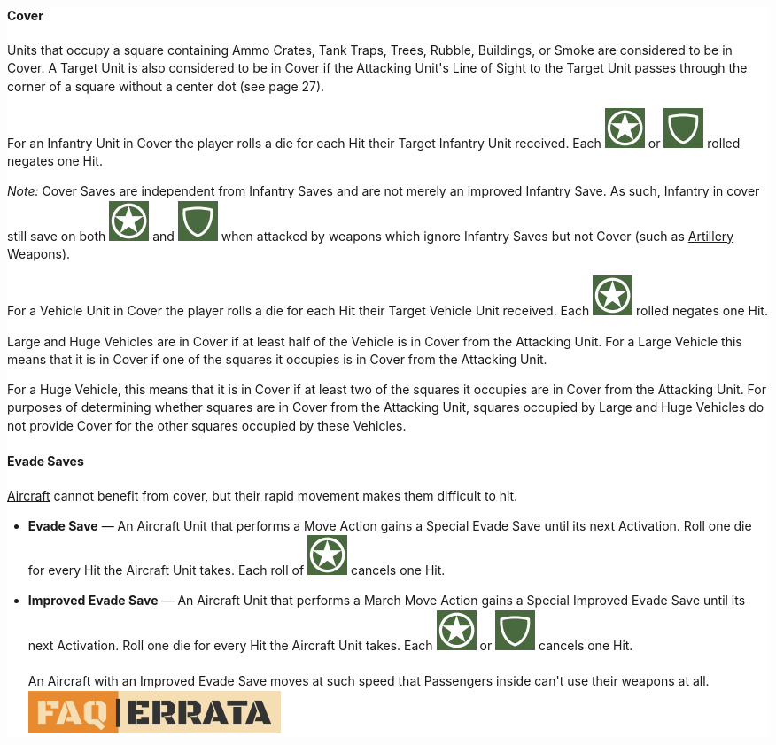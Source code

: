 #### Cover
Units that occupy a square containing Ammo Crates, Tank Traps, Trees, Rubble, Buildings, or Smoke are considered to be in Cover. A Target Unit is also considered to be in Cover if the Attacking Unit's [Line of Sight](#2-line-of-sight) to the Target Unit passes through the corner of a square without a center dot (see page 27).

For an Infantry Unit in Cover the player rolls a die for each Hit their Target Infantry Unit received. Each ![Bloc Symbol](images\die-allies-bloc.png) or ![Shield Symbol](images\die-allies-shield.png) rolled negates one Hit.

*Note:* Cover Saves are independent from Infantry Saves and are not merely an improved Infantry Save. As such, Infantry in cover still save on both ![Bloc Symbol](images\die-allies-bloc.png) and ![Shield Symbol](images\die-allies-shield.png) when attacked by weapons which ignore Infantry Saves but not Cover (such as [Artillery Weapons](#artillery-weapons)).

For a Vehicle Unit in Cover the player rolls a die for each Hit their Target Vehicle Unit received. Each ![Bloc Symbol](images\die-allies-bloc.png) rolled negates one Hit.

Large and Huge Vehicles are in Cover if at least half of the Vehicle is in Cover from the Attacking Unit. For a Large Vehicle this means that it is in Cover if one of the squares it occupies is in Cover from the Attacking Unit.

For a Huge Vehicle, this means that it is in Cover if at least two of the squares it occupies are in Cover from the Attacking Unit. For purposes of determining whether squares are in Cover from the Attacking Unit, squares occupied by Large and Huge Vehicles do not provide Cover for the other squares occupied by these Vehicles.

#### Evade Saves
[Aircraft](#aircraft) cannot benefit from cover, but their rapid movement makes them difficult to hit.

- **Evade Save** — An Aircraft Unit that performs a Move Action gains a Special Evade Save until its next Activation. Roll one die for every Hit the Aircraft Unit takes. Each roll of ![Bloc Symbol](images\die-allies-bloc.png) cancels one Hit.

- **Improved Evade Save** — An Aircraft Unit that performs a March Move Action gains a Special Improved Evade Save until its next Activation. Roll one die for every Hit the Aircraft Unit takes. Each ![Bloc Symbol](images\die-allies-bloc.png) or ![Shield Symbol](images\die-allies-shield.png) cancels one Hit.
<br><br>
An Aircraft with an Improved Evade Save moves at such speed that Passengers inside can't use their weapons at all. ![Source: 2019 Errata and FAQ](images/source-faq.png)
